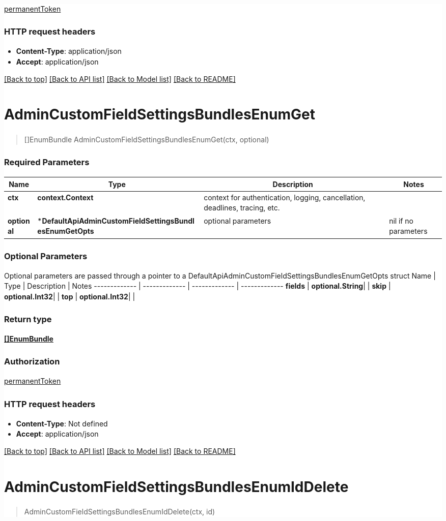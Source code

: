 [permanentToken](../README.md#permanentToken)

### HTTP request headers

 - **Content-Type**: application/json
 - **Accept**: application/json

[[Back to top]](#) [[Back to API list]](../README.md#documentation-for-api-endpoints) [[Back to Model list]](../README.md#documentation-for-models) [[Back to README]](../README.md)

# **AdminCustomFieldSettingsBundlesEnumGet**
> []EnumBundle AdminCustomFieldSettingsBundlesEnumGet(ctx, optional)


### Required Parameters

Name | Type | Description  | Notes
------------- | ------------- | ------------- | -------------
 **ctx** | **context.Context** | context for authentication, logging, cancellation, deadlines, tracing, etc.
 **optional** | ***DefaultApiAdminCustomFieldSettingsBundlesEnumGetOpts** | optional parameters | nil if no parameters

### Optional Parameters
Optional parameters are passed through a pointer to a DefaultApiAdminCustomFieldSettingsBundlesEnumGetOpts struct
Name | Type | Description  | Notes
------------- | ------------- | ------------- | -------------
 **fields** | **optional.String**|  | 
 **skip** | **optional.Int32**|  | 
 **top** | **optional.Int32**|  | 

### Return type

[**[]EnumBundle**](EnumBundle.md)

### Authorization

[permanentToken](../README.md#permanentToken)

### HTTP request headers

 - **Content-Type**: Not defined
 - **Accept**: application/json

[[Back to top]](#) [[Back to API list]](../README.md#documentation-for-api-endpoints) [[Back to Model list]](../README.md#documentation-for-models) [[Back to README]](../README.md)

# **AdminCustomFieldSettingsBundlesEnumIdDelete**
> AdminCustomFieldSettingsBundlesEnumIdDelete(ctx, id)
